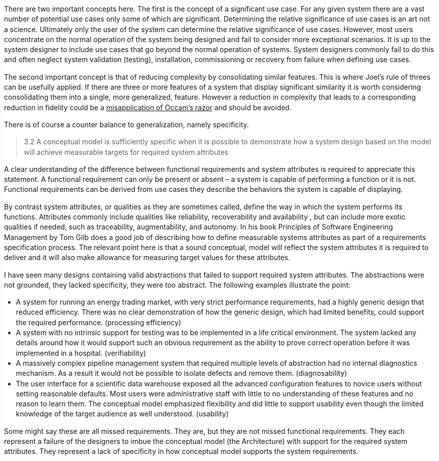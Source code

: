 There are two important concepts here. The first is the concept of a significant use case. For any given system there are a vast number of potential use cases only some of which are significant. Determining the relative significance of use cases is an art not a science. Ultimately only the user of the system can determine the relative significance of use cases. However, most users concentrate on the normal operation of the system being designed and fail to consider more exceptional scenarios. It is up to the system designer to include use cases that go beyond the normal operation of systems. System designers commonly fail to do this and often neglect system validation (testing), installation, commissioning or recovery from failure when defining use cases.

The second important concept is that of reducing complexity by consolidating similar features. This is where Joel’s rule of threes can be usefully applied. If there are three or more features of a system that display significant similarity it is worth considering consolidating them into a single, more generalized, feature. However a reduction in complexity that leads to a corresponding reduction in fidelity could be a [misapplication of Occam’s razor](/2002/12/the-misapplication-of-occams-razor-or-the-principle-of-inappropriate-parsimony/) and should be avoided.

There is of course a counter balance to generalization, namely specificity.

> 3.2 A conceptual model is sufficiently specific when it is possible to demonstrate how a system design based on the model will achieve measurable targets for required system attributes

A clear understanding of the difference between functional requirements and system attributes is required to appreciate this statement. A functional requirement can only be present or absent – a system is capable of performing a function or it is not. Functional requirements can be derived from use cases they describe the behaviors the system is capable of displaying.

By contrast system attributes, or qualities as they are sometimes called, define the way in which the system performs its functions. Attributes commonly include qualities like reliability, recoverability and availability , but can include more exotic qualities if needed, such as traceability, augmentability, and autonomy. In his book Principles of Software Engineering Management by Tom Gilb does a good job of describing how to define measurable systems attributes as part of a requirements specification process. The relevant point here is that a sound conceptual, model will reflect the system attributes it is required to deliver and it will also make allowance for measuring target values for these attributes.

I have seen many designs containing valid abstractions that failed to support required system attributes. The abstractions were not grounded, they lacked specificity, they were too abstract. The following examples illustrate the point:

- A system for running an energy trading market, with very strict performance requirements, had a highly generic design that reduced efficiency. There was no clear demonstration of how the generic design, which had limited benefits, could support the required performance. (processing efficiency)
- A system with no intrinsic support for testing was to be implemented in a life critical environment. The system lacked any details around how it would support such an obvious requirement as the ability to prove correct operation before it was implemented in a hospital. (verifiability)
- A massively complex pipeline management system that required multiple levels of abstraction had no internal diagnostics mechanism. As a result it would not be possible to isolate defects and remove them. (diagnosability)
- The user interface for a scientific data warehouse exposed all the advanced configuration features to novice users without setting reasonable defaults. Most users were administrative staff with little to no understanding of these features and no reason to learn them. The conceptual model emphasized flexibility and did little to support usability even though the limited knowledge of the target audience as well understood. (usability)

Some might say these are all missed requirements. They are, but they are not missed functional requirements. They each represent a failure of the designers to imbue the conceptual model (the Architecture) with support for the required system attributes. They represent a lack of specificity in how conceptual model supports the system requirements.
